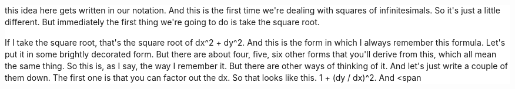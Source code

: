   <span m='277790'>this</span> <span m='278690'>idea</span> <span
  m='279160'>here</span> <span m='279400'>gets</span> <span
  m='280370'>written</span> <span m='281170'>in</span> <span
  m='281300'>our</span> <span m='281440'>notation.</span> <span
  m='282350'>And</span> <span m='282640'>this</span> <span m='282780'>is</span>
  <span m='282900'>the</span> <span m='282980'>first</span> <span
  m='283260'>time</span> <span m='283430'>we're</span> <span
  m='283540'>dealing</span> <span m='283860'>with</span> <span
  m='283990'>squares</span> <span m='284620'>of</span> <span
  m='284710'>infinitesimals.</span> <span m='286070'>So</span> <span
  m='286280'>it's</span> <span m='286500'>just</span> <span m='286730'>a</span>
  <span m='286780'>little</span> <span m='287030'>different.</span> <span
  m='287600'>But</span> <span m='287910'>immediately</span> <span
  m='288520'>the</span> <span m='288600'>first</span> <span
  m='288870'>thing</span> <span m='288970'>we're</span> <span m='289070'>going
  to</span> <span m='289230'>do</span> <span m='289360'>is</span> <span
  m='289490'>take</span> <span m='289700'>the</span> <span
  m='289780'>square</span> <span m='290060'>root.</span> </p><p><span
  m='291750'>If I</span> <span m='291890'>take</span> <span
  m='292170'>the</span> <span m='292230'>square</span> <span
  m='292540'>root,</span> <span m='293560'>that's</span> <span
  m='293890'>the</span> <span m='293980'>square</span> <span
  m='294330'>root</span> <span m='295170'>of</span> <span m='295780'>dx^2</span>
  <span m='296660'>+</span> <span m='297030'>dy^2.</span> <span
  m='298640'>And</span> <span m='298940'>this</span> <span m='299080'>is</span>
  <span m='299240'>the</span> <span m='299360'>form in</span> <span
  m='299800'>which</span> <span m='300060'>I</span> <span
  m='300290'>always</span> <span m='300640'>remember</span> <span
  m='301070'>this</span> <span m='301270'>formula.</span> <span
  m='302400'>Let's</span> <span m='302750'>put</span> <span m='302960'>it</span>
  <span m='303050'>in</span> <span m='303200'>some</span> <span
  m='304040'>brightly</span> <span m='304830'>decorated</span> <span
  m='306580'>form.</span> <span m='307030'>But</span> <span
  m='307200'>there</span> <span m='307380'>are</span> <span
  m='307740'>about</span> <span m='310190'>four,</span> <span
  m='310600'>five,</span> <span m='311040'>six</span> <span
  m='311580'>other</span> <span m='311820'>forms</span> <span
  m='312380'>that</span> <span m='312530'>you'll</span> <span
  m='312690'>derive</span> <span m='313200'>from</span> <span
  m='313410'>this,</span> <span m='313750'>which</span> <span
  m='314090'>all</span> <span m='314350'>mean</span> <span m='314600'>the</span>
  <span m='314680'>same</span> <span m='315040'>thing.</span> <span
  m='316110'>So</span> <span m='316330'>this</span> <span m='316500'>is,</span>
  <span m='316620'>as</span> <span m='316740'>I</span> <span
  m='316830'>say,</span> <span m='317020'>the</span> <span m='317120'>way</span>
  <span m='317250'>I</span> <span m='317390'>remember</span> <span
  m='317910'>it.</span> <span m='318520'>But</span> <span
  m='318760'>there</span> <span m='319000'>are</span> <span
  m='319060'>other</span> <span m='319230'>ways</span> <span
  m='319500'>of</span> <span m='319600'>thinking</span> <span
  m='320000'>of</span> <span m='320120'>it.</span> <span m='320270'>And</span>
  <span m='320410'>let's</span> <span m='321140'>just</span> <span
  m='321400'>write</span> <span m='321630'>a</span> <span
  m='321690'>couple</span> <span m='321990'>of</span> <span
  m='322100'>them</span> <span m='322270'>down.</span> <span
  m='323070'>The</span> <span m='323190'>first</span> <span
  m='323620'>one</span> <span m='324300'>is</span> <span m='324850'>that</span>
  <span m='325140'>you</span> <span m='325300'>can</span> <span
  m='325510'>factor</span> <span m='326000'>out</span> <span
  m='326260'>the</span> <span m='326360'>dx.</span> <span m='327380'>So</span>
  <span m='327530'>that</span> <span m='327730'>looks</span> <span
  m='327940'>like</span> <span m='328230'>this.</span> <span m='329480'>1</span>
  <span m='329990'>+</span> <span m='331050'>(dy /</span> <span
  m='331860'>dx)^2.</span> <span m='334680'>And</span> <span